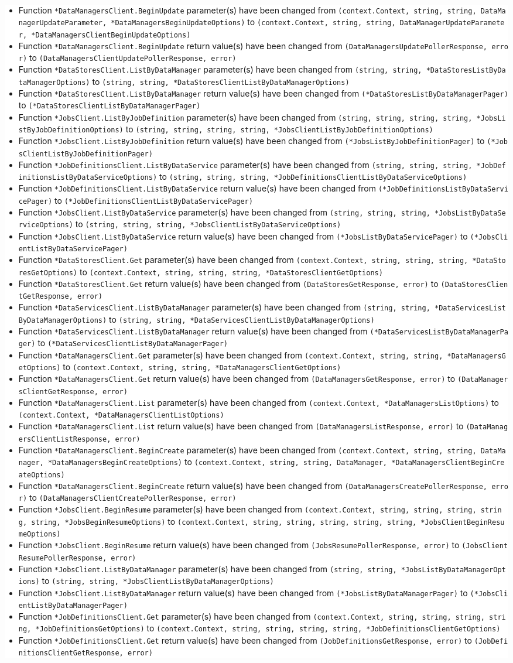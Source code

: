 - Function `*DataManagersClient.BeginUpdate` parameter(s) have been changed from `(context.Context, string, string, DataManagerUpdateParameter, *DataManagersBeginUpdateOptions)` to `(context.Context, string, string, DataManagerUpdateParameter, *DataManagersClientBeginUpdateOptions)`
- Function `*DataManagersClient.BeginUpdate` return value(s) have been changed from `(DataManagersUpdatePollerResponse, error)` to `(DataManagersClientUpdatePollerResponse, error)`
- Function `*DataStoresClient.ListByDataManager` parameter(s) have been changed from `(string, string, *DataStoresListByDataManagerOptions)` to `(string, string, *DataStoresClientListByDataManagerOptions)`
- Function `*DataStoresClient.ListByDataManager` return value(s) have been changed from `(*DataStoresListByDataManagerPager)` to `(*DataStoresClientListByDataManagerPager)`
- Function `*JobsClient.ListByJobDefinition` parameter(s) have been changed from `(string, string, string, string, *JobsListByJobDefinitionOptions)` to `(string, string, string, string, *JobsClientListByJobDefinitionOptions)`
- Function `*JobsClient.ListByJobDefinition` return value(s) have been changed from `(*JobsListByJobDefinitionPager)` to `(*JobsClientListByJobDefinitionPager)`
- Function `*JobDefinitionsClient.ListByDataService` parameter(s) have been changed from `(string, string, string, *JobDefinitionsListByDataServiceOptions)` to `(string, string, string, *JobDefinitionsClientListByDataServiceOptions)`
- Function `*JobDefinitionsClient.ListByDataService` return value(s) have been changed from `(*JobDefinitionsListByDataServicePager)` to `(*JobDefinitionsClientListByDataServicePager)`
- Function `*JobsClient.ListByDataService` parameter(s) have been changed from `(string, string, string, *JobsListByDataServiceOptions)` to `(string, string, string, *JobsClientListByDataServiceOptions)`
- Function `*JobsClient.ListByDataService` return value(s) have been changed from `(*JobsListByDataServicePager)` to `(*JobsClientListByDataServicePager)`
- Function `*DataStoresClient.Get` parameter(s) have been changed from `(context.Context, string, string, string, *DataStoresGetOptions)` to `(context.Context, string, string, string, *DataStoresClientGetOptions)`
- Function `*DataStoresClient.Get` return value(s) have been changed from `(DataStoresGetResponse, error)` to `(DataStoresClientGetResponse, error)`
- Function `*DataServicesClient.ListByDataManager` parameter(s) have been changed from `(string, string, *DataServicesListByDataManagerOptions)` to `(string, string, *DataServicesClientListByDataManagerOptions)`
- Function `*DataServicesClient.ListByDataManager` return value(s) have been changed from `(*DataServicesListByDataManagerPager)` to `(*DataServicesClientListByDataManagerPager)`
- Function `*DataManagersClient.Get` parameter(s) have been changed from `(context.Context, string, string, *DataManagersGetOptions)` to `(context.Context, string, string, *DataManagersClientGetOptions)`
- Function `*DataManagersClient.Get` return value(s) have been changed from `(DataManagersGetResponse, error)` to `(DataManagersClientGetResponse, error)`
- Function `*DataManagersClient.List` parameter(s) have been changed from `(context.Context, *DataManagersListOptions)` to `(context.Context, *DataManagersClientListOptions)`
- Function `*DataManagersClient.List` return value(s) have been changed from `(DataManagersListResponse, error)` to `(DataManagersClientListResponse, error)`
- Function `*DataManagersClient.BeginCreate` parameter(s) have been changed from `(context.Context, string, string, DataManager, *DataManagersBeginCreateOptions)` to `(context.Context, string, string, DataManager, *DataManagersClientBeginCreateOptions)`
- Function `*DataManagersClient.BeginCreate` return value(s) have been changed from `(DataManagersCreatePollerResponse, error)` to `(DataManagersClientCreatePollerResponse, error)`
- Function `*JobsClient.BeginResume` parameter(s) have been changed from `(context.Context, string, string, string, string, string, *JobsBeginResumeOptions)` to `(context.Context, string, string, string, string, string, *JobsClientBeginResumeOptions)`
- Function `*JobsClient.BeginResume` return value(s) have been changed from `(JobsResumePollerResponse, error)` to `(JobsClientResumePollerResponse, error)`
- Function `*JobsClient.ListByDataManager` parameter(s) have been changed from `(string, string, *JobsListByDataManagerOptions)` to `(string, string, *JobsClientListByDataManagerOptions)`
- Function `*JobsClient.ListByDataManager` return value(s) have been changed from `(*JobsListByDataManagerPager)` to `(*JobsClientListByDataManagerPager)`
- Function `*JobDefinitionsClient.Get` parameter(s) have been changed from `(context.Context, string, string, string, string, *JobDefinitionsGetOptions)` to `(context.Context, string, string, string, string, *JobDefinitionsClientGetOptions)`
- Function `*JobDefinitionsClient.Get` return value(s) have been changed from `(JobDefinitionsGetResponse, error)` to `(JobDefinitionsClientGetResponse, error)`